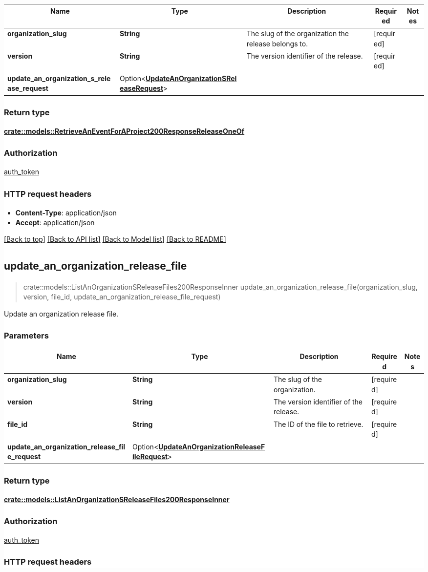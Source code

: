 Name | Type | Description  | Required | Notes
------------- | ------------- | ------------- | ------------- | -------------
**organization_slug** | **String** | The slug of the organization the release belongs to. | [required] |
**version** | **String** | The version identifier of the release. | [required] |
**update_an_organization_s_release_request** | Option<[**UpdateAnOrganizationSReleaseRequest**](UpdateAnOrganizationSReleaseRequest.md)> |  |  |

### Return type

[**crate::models::RetrieveAnEventForAProject200ResponseReleaseOneOf**](Retrieve_an_Event_for_a_Project_200_response_release_oneOf.md)

### Authorization

[auth_token](../README.md#auth_token)

### HTTP request headers

- **Content-Type**: application/json
- **Accept**: application/json

[[Back to top]](#) [[Back to API list]](../README.md#documentation-for-api-endpoints) [[Back to Model list]](../README.md#documentation-for-models) [[Back to README]](../README.md)


## update_an_organization_release_file

> crate::models::ListAnOrganizationSReleaseFiles200ResponseInner update_an_organization_release_file(organization_slug, version, file_id, update_an_organization_release_file_request)


Update an organization release file.

### Parameters


Name | Type | Description  | Required | Notes
------------- | ------------- | ------------- | ------------- | -------------
**organization_slug** | **String** | The slug of the organization. | [required] |
**version** | **String** | The version identifier of the release. | [required] |
**file_id** | **String** | The ID of the file to retrieve. | [required] |
**update_an_organization_release_file_request** | Option<[**UpdateAnOrganizationReleaseFileRequest**](UpdateAnOrganizationReleaseFileRequest.md)> |  |  |

### Return type

[**crate::models::ListAnOrganizationSReleaseFiles200ResponseInner**](List_an_Organization_s_Release_Files_200_response_inner.md)

### Authorization

[auth_token](../README.md#auth_token)

### HTTP request headers
